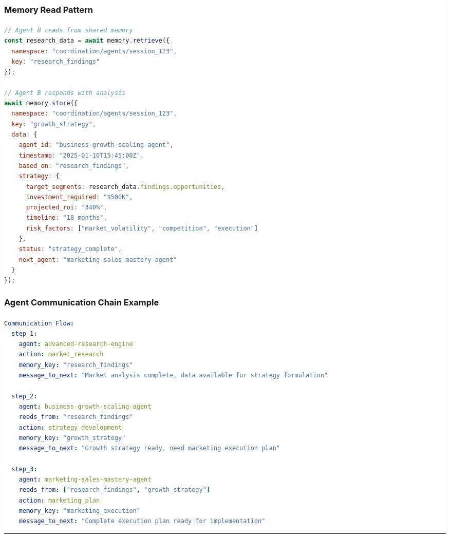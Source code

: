 ### Memory Read Pattern
```javascript
// Agent B reads from shared memory
const research_data = await memory.retrieve({
  namespace: "coordination/agents/session_123", 
  key: "research_findings"
});

// Agent B responds with analysis
await memory.store({
  namespace: "coordination/agents/session_123",
  key: "growth_strategy",
  data: {
    agent_id: "business-growth-scaling-agent",
    timestamp: "2025-01-10T15:45:00Z", 
    based_on: "research_findings",
    strategy: {
      target_segments: research_data.findings.opportunities,
      investment_required: "$500K",
      projected_roi: "340%",
      timeline: "18_months",
      risk_factors: ["market_volatility", "competition", "execution"]
    },
    status: "strategy_complete",
    next_agent: "marketing-sales-mastery-agent"
  }
});
```

### Agent Communication Chain Example
```yaml
Communication Flow:
  step_1:
    agent: advanced-research-engine
    action: market_research
    memory_key: "research_findings"
    message_to_next: "Market analysis complete, data available for strategy formulation"
    
  step_2: 
    agent: business-growth-scaling-agent
    reads_from: "research_findings"
    action: strategy_development
    memory_key: "growth_strategy" 
    message_to_next: "Growth strategy ready, need marketing execution plan"
    
  step_3:
    agent: marketing-sales-mastery-agent
    reads_from: ["research_findings", "growth_strategy"]
    action: marketing_plan
    memory_key: "marketing_execution"
    message_to_next: "Complete execution plan ready for implementation"
```

---